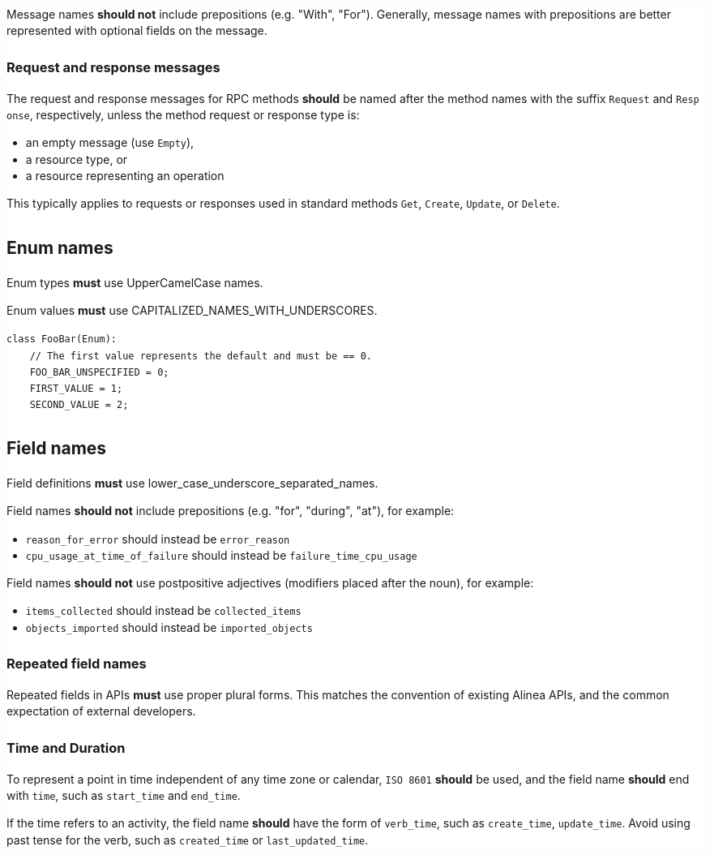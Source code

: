 Message names **should not** include prepositions (e.g. "With", "For"). Generally, message names with prepositions are better represented with optional fields on the message.

### Request and response messages

The request and response messages for RPC methods **should** be named after the method names with the suffix `Request` and `Response`, respectively, unless the method request or response type is:

- an empty message (use `Empty`),
- a resource type, or
- a resource representing an operation

This typically applies to requests or responses used in standard methods `Get`, `Create`, `Update`, or `Delete`.

## Enum names

Enum types **must** use UpperCamelCase names.

Enum values **must** use CAPITALIZED_NAMES_WITH_UNDERSCORES.

```
class FooBar(Enum):
    // The first value represents the default and must be == 0.
    FOO_BAR_UNSPECIFIED = 0;
    FIRST_VALUE = 1;
    SECOND_VALUE = 2;
```

## Field names

Field definitions **must** use lower_case_underscore_separated_names.

Field names **should not** include prepositions (e.g. "for", "during", "at"), for example:

- `reason_for_error` should instead be `error_reason`
- `cpu_usage_at_time_of_failure` should instead be `failure_time_cpu_usage`

Field names **should not** use postpositive adjectives (modifiers placed after the noun), for example:

- `items_collected` should instead be `collected_items`
- `objects_imported` should instead be `imported_objects`

### Repeated field names

Repeated fields in APIs **must** use proper plural forms. This matches the convention of existing Alinea APIs, and the common expectation of external developers.

### Time and Duration

To represent a point in time independent of any time zone or calendar, `ISO 8601` **should** be used, and the field name **should** end with `time`, such as `start_time` and `end_time`.

If the time refers to an activity, the field name **should** have the form of `verb_time`, such as `create_time`, `update_time`. Avoid using past tense for the verb, such as `created_time` or `last_updated_time`.
